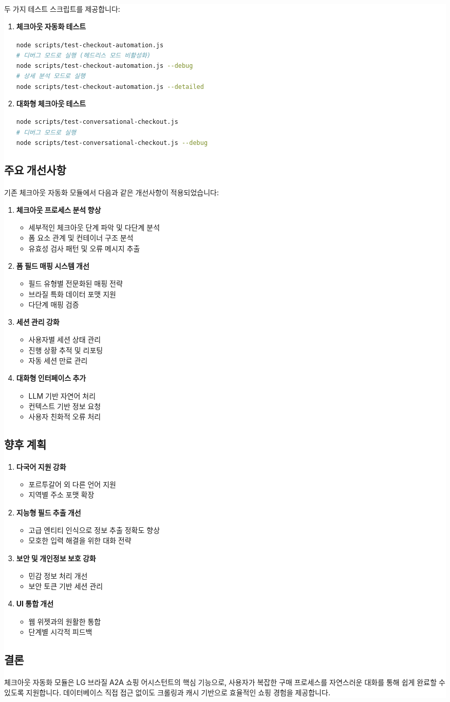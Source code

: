 두 가지 테스트 스크립트를 제공합니다:

1. **체크아웃 자동화 테스트**
   ```bash
   node scripts/test-checkout-automation.js
   # 디버그 모드로 실행 (헤드리스 모드 비활성화)
   node scripts/test-checkout-automation.js --debug
   # 상세 분석 모드로 실행
   node scripts/test-checkout-automation.js --detailed
   ```

2. **대화형 체크아웃 테스트**
   ```bash
   node scripts/test-conversational-checkout.js
   # 디버그 모드로 실행
   node scripts/test-conversational-checkout.js --debug
   ```

## 주요 개선사항

기존 체크아웃 자동화 모듈에서 다음과 같은 개선사항이 적용되었습니다:

1. **체크아웃 프로세스 분석 향상**
   - 세부적인 체크아웃 단계 파악 및 다단계 분석
   - 폼 요소 관계 및 컨테이너 구조 분석
   - 유효성 검사 패턴 및 오류 메시지 추출

2. **폼 필드 매핑 시스템 개선**
   - 필드 유형별 전문화된 매핑 전략
   - 브라질 특화 데이터 포맷 지원
   - 다단계 매핑 검증

3. **세션 관리 강화**
   - 사용자별 세션 상태 관리
   - 진행 상황 추적 및 리포팅
   - 자동 세션 만료 관리

4. **대화형 인터페이스 추가**
   - LLM 기반 자연어 처리
   - 컨텍스트 기반 정보 요청
   - 사용자 친화적 오류 처리

## 향후 계획

1. **다국어 지원 강화**
   - 포르투갈어 외 다른 언어 지원
   - 지역별 주소 포맷 확장

2. **지능형 필드 추출 개선**
   - 고급 엔티티 인식으로 정보 추출 정확도 향상
   - 모호한 입력 해결을 위한 대화 전략

3. **보안 및 개인정보 보호 강화**
   - 민감 정보 처리 개선
   - 보안 토큰 기반 세션 관리

4. **UI 통합 개선**
   - 웹 위젯과의 원활한 통합
   - 단계별 시각적 피드백

## 결론

체크아웃 자동화 모듈은 LG 브라질 A2A 쇼핑 어시스턴트의 핵심 기능으로, 사용자가 복잡한 구매 프로세스를 자연스러운 대화를 통해 쉽게 완료할 수 있도록 지원합니다. 데이터베이스 직접 접근 없이도 크롤링과 캐시 기반으로 효율적인 쇼핑 경험을 제공합니다.
